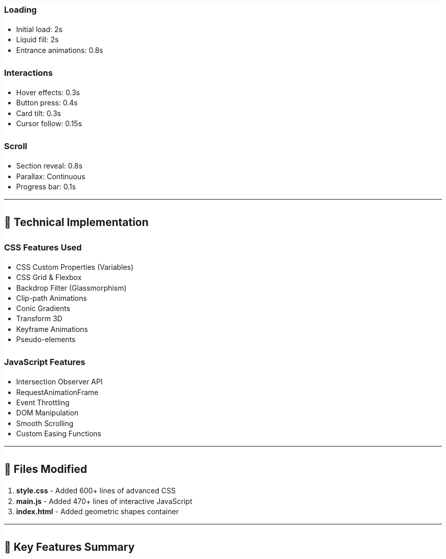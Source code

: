 ### Loading
- Initial load: 2s
- Liquid fill: 2s
- Entrance animations: 0.8s

### Interactions
- Hover effects: 0.3s
- Button press: 0.4s
- Card tilt: 0.3s
- Cursor follow: 0.15s

### Scroll
- Section reveal: 0.8s
- Parallax: Continuous
- Progress bar: 0.1s

---

## 🔧 Technical Implementation

### CSS Features Used
- CSS Custom Properties (Variables)
- CSS Grid & Flexbox
- Backdrop Filter (Glassmorphism)
- Clip-path Animations
- Conic Gradients
- Transform 3D
- Keyframe Animations
- Pseudo-elements

### JavaScript Features
- Intersection Observer API
- RequestAnimationFrame
- Event Throttling
- DOM Manipulation
- Smooth Scrolling
- Custom Easing Functions

---

## 📝 Files Modified

1. **style.css** - Added 600+ lines of advanced CSS
2. **main.js** - Added 470+ lines of interactive JavaScript
3. **index.html** - Added geometric shapes container

---

## 🎯 Key Features Summary
